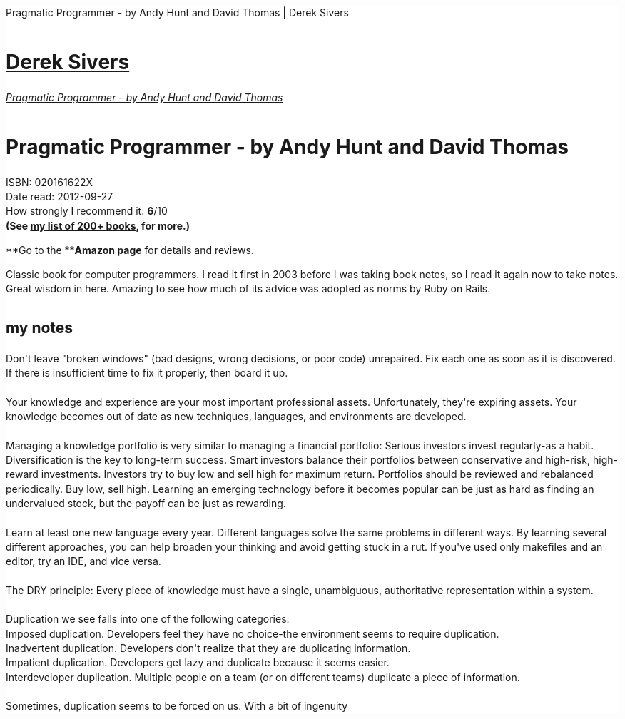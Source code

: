 Pragmatic Programmer - by Andy Hunt and David Thomas | Derek Sivers

[Derek Sivers](/)
=================

[*Pragmatic Programmer - by Andy Hunt and David
Thomas*](https://www.amazon.com/dp/020161622X?tag=sivers-20)

Pragmatic Programmer - by Andy Hunt and David Thomas
====================================================

ISBN: 020161622X\
Date read: 2012-09-27\
How strongly I recommend it: **6**/10\
**(See **[**my list of 200+ books**](/book)**, for more.)**

**Go to the **[**Amazon
page**](https://www.amazon.com/dp/020161622X?tag=sivers-20) for details
and reviews.

Classic book for computer programmers. I read it first in 2003 before I
was taking book notes, so I read it again now to take notes. Great
wisdom in here. Amazing to see how much of its advice was adopted as
norms by Ruby on Rails.

my notes
--------

Don't leave "broken windows" (bad designs, wrong decisions, or poor
code) unrepaired. Fix each one as soon as it is discovered. If there is
insufficient time to fix it properly, then board it up.\
\
Your knowledge and experience are your most important professional
assets. Unfortunately, they're expiring assets. Your knowledge becomes
out of date as new techniques, languages, and environments are
developed.\
\
Managing a knowledge portfolio is very similar to managing a financial
portfolio: Serious investors invest regularly-as a habit.
Diversification is the key to long-term success. Smart investors balance
their portfolios between conservative and high-risk, high-reward
investments. Investors try to buy low and sell high for maximum return.
Portfolios should be reviewed and rebalanced periodically. Buy low, sell
high. Learning an emerging technology before it becomes popular can be
just as hard as finding an undervalued stock, but the payoff can be just
as rewarding.\
\
Learn at least one new language every year. Different languages solve
the same problems in different ways. By learning several different
approaches, you can help broaden your thinking and avoid getting stuck
in a rut. If you've used only makefiles and an editor, try an IDE, and
vice versa.\
\
The DRY principle: Every piece of knowledge must have a single,
unambiguous, authoritative representation within a system.\
\
Duplication we see falls into one of the following categories:\
Imposed duplication. Developers feel they have no choice-the environment
seems to require duplication.\
Inadvertent duplication. Developers don't realize that they are
duplicating information.\
Impatient duplication. Developers get lazy and duplicate because it
seems easier.\
Interdeveloper duplication. Multiple people on a team (or on different
teams) duplicate a piece of information.\
\
Sometimes, duplication seems to be forced on us. With a bit of ingenuity